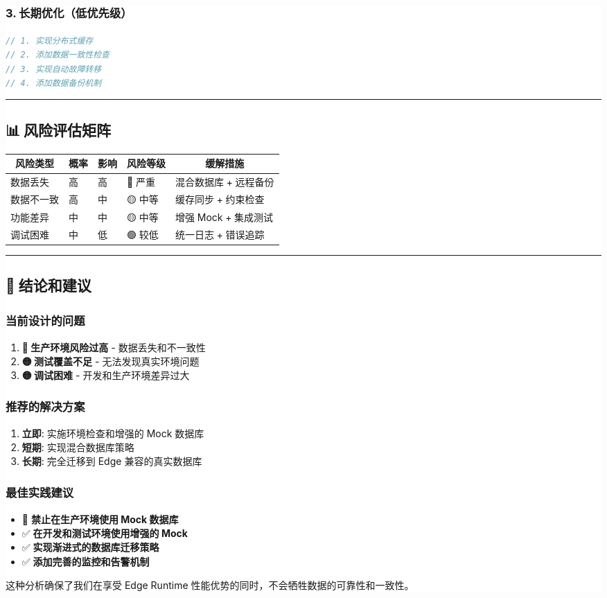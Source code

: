 ### 3. 长期优化（低优先级）

```typescript
// 1. 实现分布式缓存
// 2. 添加数据一致性检查
// 3. 实现自动故障转移
// 4. 添加数据备份机制
```

---

## 📊 风险评估矩阵

| 风险类型 | 概率 | 影响 | 风险等级 | 缓解措施 |
|---------|------|------|----------|----------|
| 数据丢失 | 高 | 高 | 🔴 严重 | 混合数据库 + 远程备份 |
| 数据不一致 | 高 | 中 | 🟡 中等 | 缓存同步 + 约束检查 |
| 功能差异 | 中 | 中 | 🟡 中等 | 增强 Mock + 集成测试 |
| 调试困难 | 中 | 低 | 🟢 较低 | 统一日志 + 错误追踪 |

---

## 🎯 结论和建议

### 当前设计的问题
1. **🔴 生产环境风险过高** - 数据丢失和不一致性
2. **🟡 测试覆盖不足** - 无法发现真实环境问题
3. **🟡 调试困难** - 开发和生产环境差异过大

### 推荐的解决方案
1. **立即**: 实施环境检查和增强的 Mock 数据库
2. **短期**: 实现混合数据库策略
3. **长期**: 完全迁移到 Edge 兼容的真实数据库

### 最佳实践建议
- 🚫 **禁止在生产环境使用 Mock 数据库**
- ✅ **在开发和测试环境使用增强的 Mock**
- ✅ **实现渐进式的数据库迁移策略**
- ✅ **添加完善的监控和告警机制**

这种分析确保了我们在享受 Edge Runtime 性能优势的同时，不会牺牲数据的可靠性和一致性。